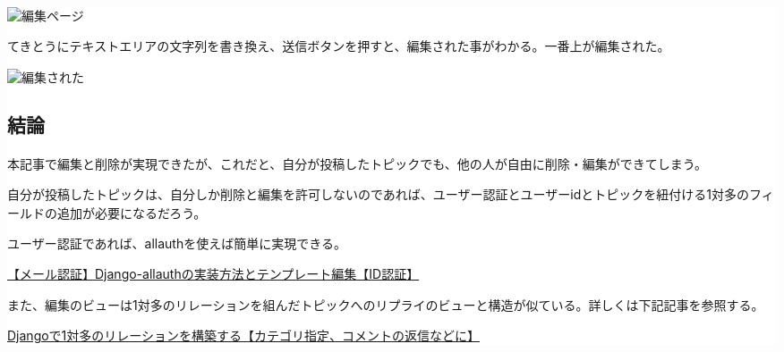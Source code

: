 <div class="img-center"><img src="/images/Screenshot from 2021-10-18 12-33-26.png" alt="編集ページ"></div>

てきとうにテキストエリアの文字列を書き換え、送信ボタンを押すと、編集された事がわかる。一番上が編集された。

<div class="img-center"><img src="/images/Screenshot from 2021-10-18 12-35-01.png" alt="編集された"></div>

## 結論

本記事で編集と削除が実現できたが、これだと、自分が投稿したトピックでも、他の人が自由に削除・編集ができてしまう。

自分が投稿したトピックは、自分しか削除と編集を許可しないのであれば、ユーザー認証とユーザーidとトピックを紐付ける1対多のフィールドの追加が必要になるだろう。

ユーザー認証であれば、allauthを使えば簡単に実現できる。

[【メール認証】Django-allauthの実装方法とテンプレート編集【ID認証】](/post/startup-django-allauth/)


また、編集のビューは1対多のリレーションを組んだトピックへのリプライのビューと構造が似ている。詳しくは下記記事を参照する。

[Djangoで1対多のリレーションを構築する【カテゴリ指定、コメントの返信などに】](/post/django-models-foreignkey/)



